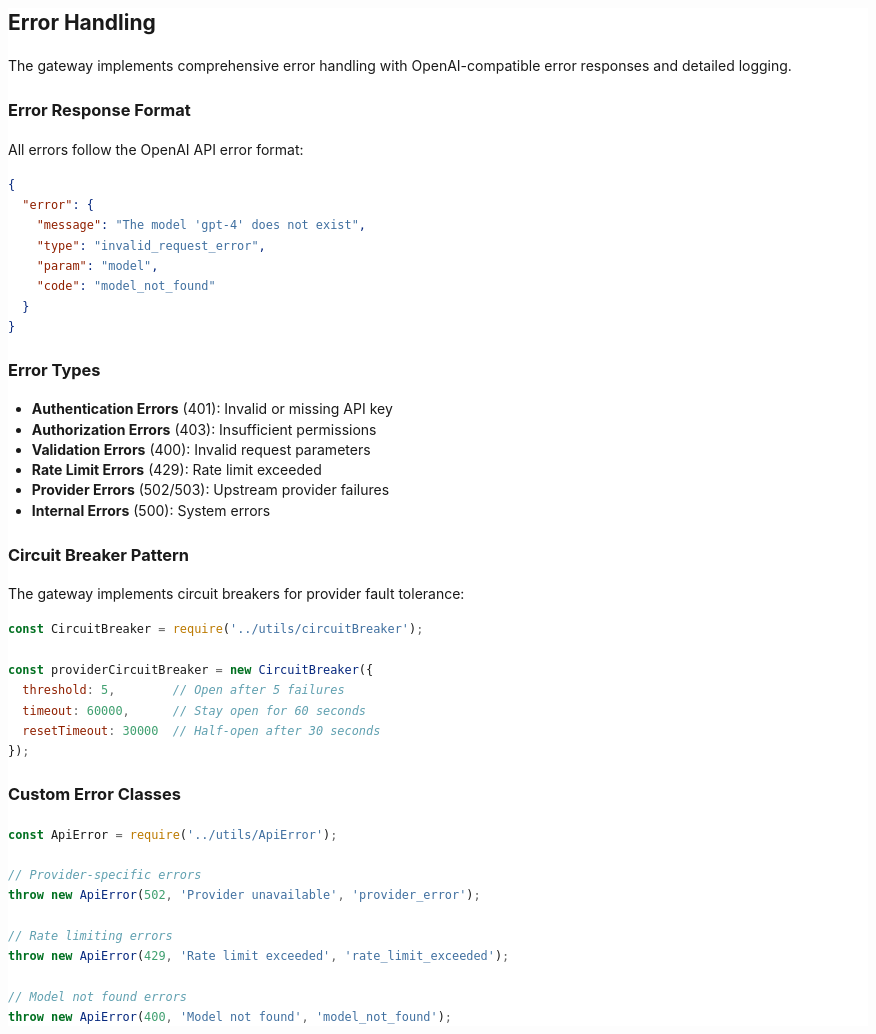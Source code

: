 ## Error Handling

The gateway implements comprehensive error handling with OpenAI-compatible error responses and detailed logging.

### Error Response Format

All errors follow the OpenAI API error format:

```json
{
  "error": {
    "message": "The model 'gpt-4' does not exist",
    "type": "invalid_request_error",
    "param": "model",
    "code": "model_not_found"
  }
}
```

### Error Types

- **Authentication Errors** (401): Invalid or missing API key
- **Authorization Errors** (403): Insufficient permissions
- **Validation Errors** (400): Invalid request parameters
- **Rate Limit Errors** (429): Rate limit exceeded
- **Provider Errors** (502/503): Upstream provider failures
- **Internal Errors** (500): System errors

### Circuit Breaker Pattern

The gateway implements circuit breakers for provider fault tolerance:

```javascript
const CircuitBreaker = require('../utils/circuitBreaker');

const providerCircuitBreaker = new CircuitBreaker({
  threshold: 5,        // Open after 5 failures
  timeout: 60000,      // Stay open for 60 seconds
  resetTimeout: 30000  // Half-open after 30 seconds
});
```

### Custom Error Classes

```javascript
const ApiError = require('../utils/ApiError');

// Provider-specific errors
throw new ApiError(502, 'Provider unavailable', 'provider_error');

// Rate limiting errors
throw new ApiError(429, 'Rate limit exceeded', 'rate_limit_exceeded');

// Model not found errors
throw new ApiError(400, 'Model not found', 'model_not_found');
```
